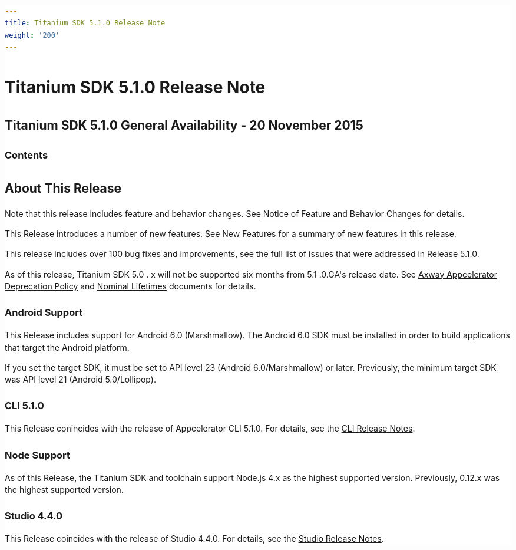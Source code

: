 ```yaml
---
title: Titanium SDK 5.1.0 Release Note
weight: '200'
---
```


# Titanium SDK 5.1.0 Release Note

## Titanium SDK 5.1.0 General Availability - 20 November 2015

### Contents

## About This Release

Note that this release includes feature and behavior changes. See [Notice of Feature and Behavior Changes](#changes) for details.

This Release introduces a number of new features. See [New Features](#features) for a summary of new features in this release.

This release includes over 100 bug fixes and improvements, see the [full list of issues that were addressed in Release 5.1.0](https://jira.appcelerator.org/issues/?filter=16989).

As of this release, Titanium SDK 5.0 . x will not be supported six months from 5.1 .0.GA's release date. See [Axway Appcelerator Deprecation Policy](/guide/AMPLIFY_Appcelerator_Services_Overview/Axway_Appcelerator_Deprecation_Policy/) and [Nominal Lifetimes](/guide/AMPLIFY_Appcelerator_Services_Overview/Axway_Appcelerator_Product_Lifecycle/#nominal-lifetimes) documents for details.

### Android Support

This Release includes support for Android 6.0 (Marshmallow). The Android 6.0 SDK must be installed in order to build applications that target the Android platform.

If you set the target SDK, it must be set to API level 23 (Android 6.0/Marshmallow) or later. Previously, the minimum target SDK was API level 21 (Android 5.0/Lollipop).

### CLI 5.1.0

This Release conincides with the release of Appcelerator CLI 5.1.0. For details, see the [CLI Release Notes](/guide/Appcelerator_CLI/Appcelerator_CLI_Release_Notes/).

### Node Support

As of this Release, the Titanium SDK and toolchain support Node.js 4.x as the highest supported version. Previously, 0.12.x was the highest supported version.

### Studio 4.4.0

This Release coincides with the release of Studio 4.4.0. For details, see the [Studio Release Notes](/guide/Axway_Appcelerator_Studio/Axway_Appcelerator_Studio_Release_Notes/).
